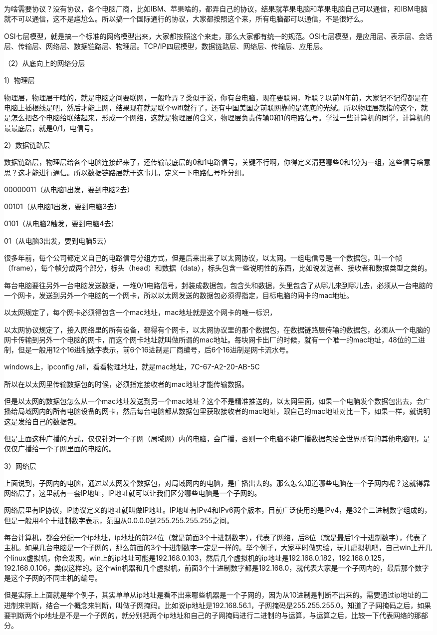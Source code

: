 为啥需要协议？没有协议，各个电脑厂商，比如IBM、苹果啥的，都弄自己的协议，结果就苹果电脑和苹果电脑自己可以通信，和IBM电脑就不可以通信，这不是尴尬么。所以搞一个国际通行的协议，大家都按照这个来，所有电脑都可以通信，不是很好么。

OSI七层模型，就是搞一个标准的网络模型出来，大家都按照这个来走，那么大家都有统一的规范。OSI七层模型，是应用层、表示层、会话层、传输层、网络层、数据链路层、物理层。TCP/IP四层模型，数据链路层、网络层、传输层、应用层。

（2）从底向上的网络分层

1）物理层

物理层，物理层干啥的，就是电脑之间要联网，一般咋弄？类似于说，你有台电脑，现在要联网，咋联？以前N年前，大家记不记得都是在电脑上插根线是吧，然后才能上网，结果现在就是联个wifi就行了，还有中国美国之前联网靠的是海底的光缆。所以物理层就指的这个，就是怎么把各个电脑给联结起来，形成一个网络，这就是物理层的含义，物理层负责传输0和1的电路信号。学过一些计算机的同学，计算机的最最底层，就是0/1，电信号。

2）数据链路层

数据链路层，物理层给各个电脑连接起来了，还传输最底层的0和1电路信号，关键不行啊，你得定义清楚哪些0和1分为一组，这些信号啥意思？这才能进行通信。所以数据链路层就干这事儿，定义一下电路信号咋分组。

00000011（从电脑1出发，要到电脑2去）

 00101（从电脑1出发，要到电脑3去）

 0101（从电脑2触发，要到电脑4去）

 01（从电脑3出发，要到电脑5去）

很多年前，每个公司都定义自己的电路信号分组方式，但是后来出来了以太网协议，以太网。一组电信号是一个数据包，叫一个帧（frame），每个帧分成两个部分，标头（head）和数据（data），标头包含一些说明性的东西，比如说发送者、接收者和数据类型之类的。

每台电脑要往另外一台电脑发送数据，一堆0/1电路信号，封装成数据包，包含头和数据，头里包含了从哪儿来到哪儿去，必须从一台电脑的一个网卡，发送到另外一个电脑的一个网卡，所以以太网发送的数据包必须得指定，目标电脑的网卡的mac地址。

以太网规定了，每个网卡必须得包含一个mac地址，mac地址就是这个网卡的唯一标识，

以太网协议规定了，接入网络里的所有设备，都得有个网卡，以太网协议里的那个数据包，在数据链路层传输的数据包，必须从一个电脑的网卡传输到另外一个电脑的网卡，而这个网卡地址就叫做所谓的mac地址。每块网卡出厂的时候，就有一个唯一的mac地址，48位的二进制，但是一般用12个16进制数字表示，前6个16进制是厂商编号，后6个16进制是网卡流水号。

windows上，ipconfig /all，看看物理地址，就是mac地址，7C-67-A2-20-AB-5C

所以在以太网里传输数据包的时候，必须指定接收者的mac地址才能传输数据。

但是以太网的数据包怎么从一个mac地址发送到另一个mac地址？这个不是精准推送的，以太网里面，如果一个电脑发个数据包出去，会广播给局域网内的所有电脑设备的网卡，然后每台电脑都从数据包里获取接收者的mac地址，跟自己的mac地址对比一下，如果一样，就说明这是发给自己的数据包。

但是上面这种广播的方式，仅仅针对一个子网（局域网）内的电脑，会广播，否则一个电脑不能广播数据包给全世界所有的其他电脑吧，是仅仅广播给一个子网里面的电脑的。

3）网络层

上面说到，子网内的电脑，通过以太网发个数据包，对局域网内的电脑，是广播出去的。那么怎么知道哪些电脑在一个子网内呢？这就得靠网络层了，这里就有一套IP地址，IP地址就可以让我们区分哪些电脑是一个子网的。

网络层里有IP协议，IP协议定义的地址就叫做IP地址。IP地址有IPv4和IPv6两个版本，目前广泛使用的是IPv4，是32个二进制数字组成的，但是一般用4个十进制数字表示，范围从0.0.0.0到255.255.255.255之间。

每台计算机，都会分配一个ip地址，ip地址的前24位（就是前面3个十进制数字），代表了网络，后8位（就是最后1个十进制数字），代表了主机。如果几台电脑是一个子网的，那么前面的3个十进制数字一定是一样的。举个例子，大家平时做实验，玩儿虚拟机吧，自己win上开几个linux虚拟机，你会发现，win上的ip地址可能是192.168.0.103，然后几个虚拟机的ip地址是192.168.0.182，192.168.0.125，192.168.0.106，类似这样的。这个win机器和几个虚拟机，前面3个十进制数字都是192.168.0，就代表大家是一个子网内的，最后那个数字是这个子网的不同主机的编号。

但是实际上上面就是举个例子，其实单单从ip地址是看不出来哪些机器是一个子网的，因为从10进制是判断不出来的。需要通过ip地址的二进制来判断，结合一个概念来判断，叫做子网掩码。比如说ip地址是192.168.56.1，子网掩码是255.255.255.0。知道了子网掩码之后，如果要判断两个ip地址是不是一个子网的，就分别把两个ip地址和自己的子网掩码进行二进制的与运算，与运算之后，比较一下代表网络的那部分。
